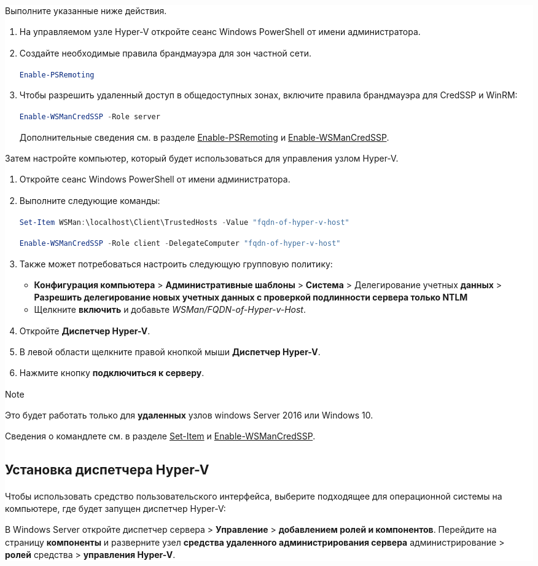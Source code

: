 Выполните указанные ниже действия.

1. На управляемом узле Hyper-V откройте сеанс Windows PowerShell от имени администратора.

1. Создайте необходимые правила брандмауэра для зон частной сети.

   ```PowerShell
   Enable-PSRemoting
   ```

2. Чтобы разрешить удаленный доступ в общедоступных зонах, включите правила брандмауэра для CredSSP и WinRM:

   ```PowerShell
   Enable-WSManCredSSP -Role server
   ```

    Дополнительные сведения см. в разделе [Enable-PSRemoting](/powershell/module/microsoft.powershell.core/enable-psremoting?view=powershell-7&preserve-view=true) и [Enable-WSManCredSSP](/powershell/module/microsoft.wsman.management/enable-wsmancredssp?view=powershell-7&preserve-view=true).

Затем настройте компьютер, который будет использоваться для управления узлом Hyper-V.

1. Откройте сеанс Windows PowerShell от имени администратора.
1. Выполните следующие команды:

    ```PowerShell
    Set-Item WSMan:\localhost\Client\TrustedHosts -Value "fqdn-of-hyper-v-host"
    ```

    ```PowerShell
    Enable-WSManCredSSP -Role client -DelegateComputer "fqdn-of-hyper-v-host"
    ```

1. Также может потребоваться настроить следующую групповую политику:
    * **Конфигурация компьютера** \> **Административные шаблоны** \> **Система** \> Делегирование учетных **данных** \> **Разрешить делегирование новых учетных данных с проверкой подлинности сервера только NTLM**
    * Щелкните **включить** и добавьте *WSMan/FQDN-of-Hyper-v-Host*.
1. Откройте **Диспетчер Hyper-V**.
1. В левой области щелкните правой кнопкой мыши **Диспетчер Hyper-V**.
1. Нажмите кнопку **подключиться к серверу**.

> [!NOTE]
> Это будет работать только для **удаленных** узлов windows Server 2016 или Windows 10.

Сведения о командлете см. в разделе [Set-Item](/powershell/module/microsoft.powershell.management/set-item?view=powershell-7&preserve-view=true) и [Enable-WSManCredSSP](/powershell/module/microsoft.wsman.management/enable-wsmancredssp?view=powershell-7&preserve-view=true).

## <a name="install-hyper-v-manager"></a>Установка диспетчера Hyper-V

Чтобы использовать средство пользовательского интерфейса, выберите подходящее для операционной системы на компьютере, где будет запущен диспетчер Hyper-V:

В Windows Server откройте диспетчер сервера \> **Управление** \> **добавлением ролей и компонентов**. Перейдите на страницу **компоненты** и разверните узел **средства удаленного администрирования сервера** администрирование \> **ролей** средства \> **управления Hyper-V**.
